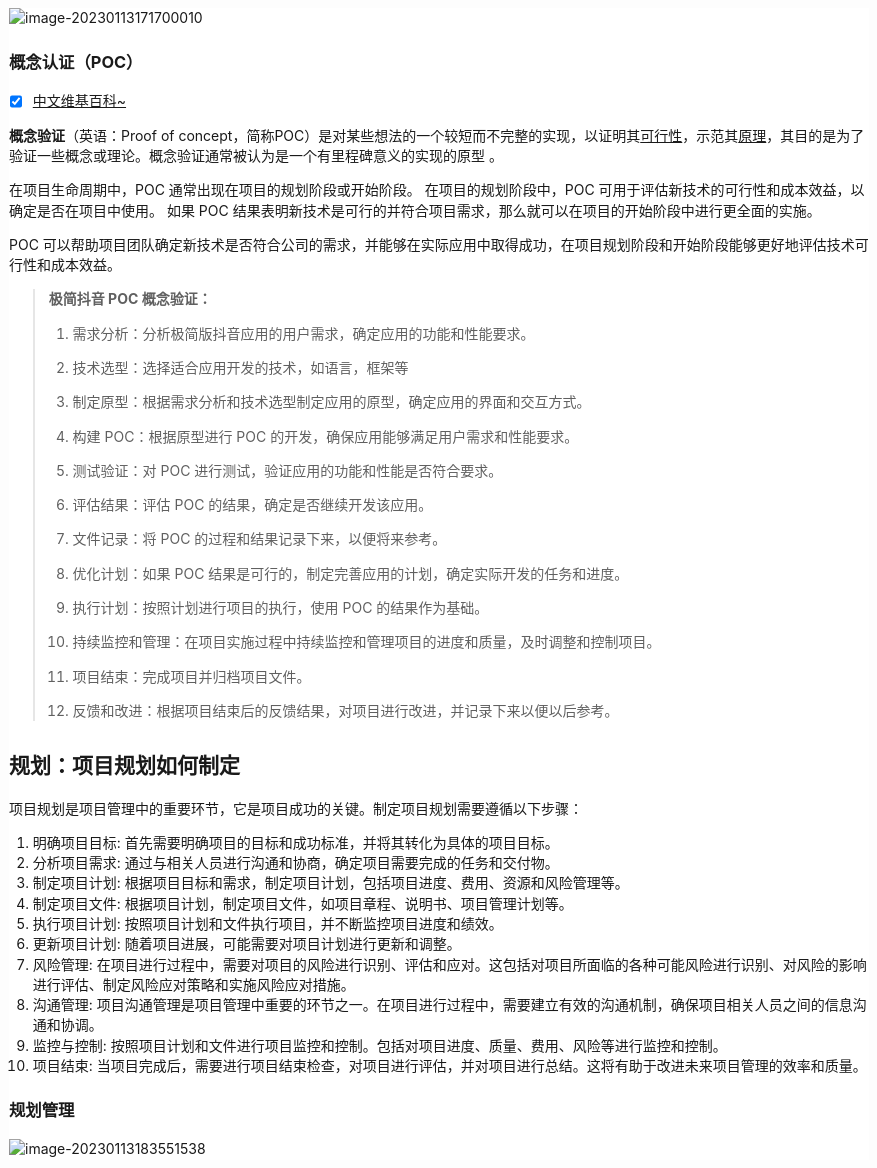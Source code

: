 ![image-20230113171700010](http://sm.nsddd.top/sm202301131717378.png)



### 概念认证（POC）

+ [x] [中文维基百科~](https://zh.wikipedia.org/zh-cn/%E6%A6%82%E5%BF%B5%E9%AA%8C%E8%AF%81)

**概念验证**（英语：Proof of concept，简称POC）是对某些想法的一个较短而不完整的实现，以证明其[可行性](https://zh.wikipedia.org/w/index.php?title=可行性&action=edit&redlink=1)，示范其[原理](https://zh.wikipedia.org/wiki/原理)，其目的是为了验证一些概念或理论。概念验证通常被认为是一个有里程碑意义的实现的原型 。

在项目生命周期中，POC 通常出现在项目的规划阶段或开始阶段。 在项目的规划阶段中，POC 可用于评估新技术的可行性和成本效益，以确定是否在项目中使用。 如果 POC 结果表明新技术是可行的并符合项目需求，那么就可以在项目的开始阶段中进行更全面的实施。

POC 可以帮助项目团队确定新技术是否符合公司的需求，并能够在实际应用中取得成功，在项目规划阶段和开始阶段能够更好地评估技术可行性和成本效益。

> **极简抖音 POC 概念验证：**
>
> 1. 需求分析：分析极简版抖音应用的用户需求，确定应用的功能和性能要求。
>
> 2. 技术选型：选择适合应用开发的技术，如语言，框架等
>
> 3. 制定原型：根据需求分析和技术选型制定应用的原型，确定应用的界面和交互方式。
> 4. 构建 POC：根据原型进行 POC 的开发，确保应用能够满足用户需求和性能要求。
> 5. 测试验证：对 POC 进行测试，验证应用的功能和性能是否符合要求。
> 6. 评估结果：评估 POC 的结果，确定是否继续开发该应用。
> 7. 文件记录：将 POC 的过程和结果记录下来，以便将来参考。
> 8. 优化计划：如果 POC 结果是可行的，制定完善应用的计划，确定实际开发的任务和进度。
> 9. 执行计划：按照计划进行项目的执行，使用 POC 的结果作为基础。
> 10. 持续监控和管理：在项目实施过程中持续监控和管理项目的进度和质量，及时调整和控制项目。
> 11. 项目结束：完成项目并归档项目文件。
> 12. 反馈和改进：根据项目结束后的反馈结果，对项目进行改进，并记录下来以便以后参考。



## 规划：项目规划如何制定

项目规划是项目管理中的重要环节，它是项目成功的关键。制定项目规划需要遵循以下步骤：

1. 明确项目目标: 首先需要明确项目的目标和成功标准，并将其转化为具体的项目目标。
2. 分析项目需求: 通过与相关人员进行沟通和协商，确定项目需要完成的任务和交付物。
3. 制定项目计划: 根据项目目标和需求，制定项目计划，包括项目进度、费用、资源和风险管理等。
4. 制定项目文件: 根据项目计划，制定项目文件，如项目章程、说明书、项目管理计划等。
5. 执行项目计划: 按照项目计划和文件执行项目，并不断监控项目进度和绩效。
6. 更新项目计划: 随着项目进展，可能需要对项目计划进行更新和调整。
7. 风险管理: 在项目进行过程中，需要对项目的风险进行识别、评估和应对。这包括对项目所面临的各种可能风险进行识别、对风险的影响进行评估、制定风险应对策略和实施风险应对措施。
8. 沟通管理: 项目沟通管理是项目管理中重要的环节之一。在项目进行过程中，需要建立有效的沟通机制，确保项目相关人员之间的信息沟通和协调。
9. 监控与控制: 按照项目计划和文件进行项目监控和控制。包括对项目进度、质量、费用、风险等进行监控和控制。
10. 项目结束: 当项目完成后，需要进行项目结束检查，对项目进行评估，并对项目进行总结。这将有助于改进未来项目管理的效率和质量。



### 规划管理

![image-20230113183551538](http://sm.nsddd.top/sm202301131835736.png)
